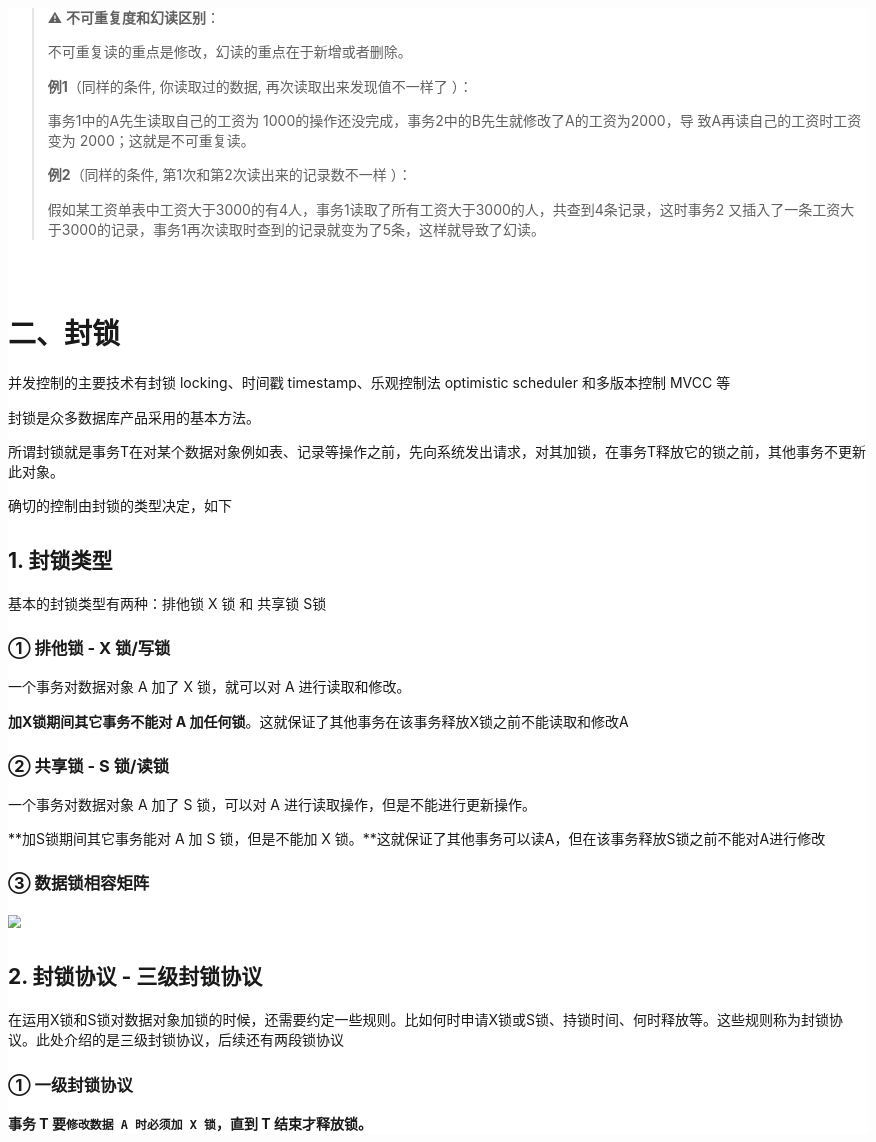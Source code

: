 > ⚠ **不可重复度和幻读区别**：
>
> 不可重复读的重点是修改，幻读的重点在于新增或者删除。
>
> **例1**（同样的条件, 你读取过的数据, 再次读取出来发现值不一样了 ）：
>
> 事务1中的A先生读取自己的工资为 1000的操作还没完成，事务2中的B先生就修改了A的工资为2000，导 致A再读自己的工资时工资变为 2000；这就是不可重复读。
>
> **例2**（同样的条件, 第1次和第2次读出来的记录数不一样 ）：
>
> 假如某工资单表中工资大于3000的有4人，事务1读取了所有工资大于3000的人，共查到4条记录，这时事务2 又插入了一条工资大于3000的记录，事务1再次读取时查到的记录就变为了5条，这样就导致了幻读。

<br>

# 二、封锁

并发控制的主要技术有封锁 locking、时间戳 timestamp、乐观控制法 optimistic scheduler 和多版本控制 MVCC 等

封锁是众多数据库产品采用的基本方法。

所谓封锁就是事务T在对某个数据对象例如表、记录等操作之前，先向系统发出请求，对其加锁，在事务T释放它的锁之前，其他事务不更新此对象。

确切的控制由封锁的类型决定，如下

## 1. 封锁类型

基本的封锁类型有两种：排他锁 X 锁 和 共享锁 S锁

### ① 排他锁 - X 锁/写锁

一个事务对数据对象 A 加了 X 锁，就可以对 A 进行读取和修改。

**加X锁期间其它事务不能对 A 加任何锁**。这就保证了其他事务在该事务释放X锁之前不能读取和修改A

### ② 共享锁 - S 锁/读锁

一个事务对数据对象 A 加了 S 锁，可以对 A 进行读取操作，但是不能进行更新操作。

**加S锁期间其它事务能对 A 加 S 锁，但是不能加 X 锁。**这就保证了其他事务可以读A，但在该事务释放S锁之前不能对A进行修改

### ③ 数据锁相容矩阵

<img src="https://gitee.com/veal98/images/raw/master/img/20200420120236.png" style="zoom:80%;" />

## 2. 封锁协议 - 三级封锁协议

在运用X锁和S锁对数据对象加锁的时候，还需要约定一些规则。比如何时申请X锁或S锁、持锁时间、何时释放等。这些规则称为封锁协议。此处介绍的是三级封锁协议，后续还有两段锁协议

### ① 一级封锁协议

**事务 T 要`修改数据 A 时必须加 X 锁`，直到 T 结束才释放锁。**
